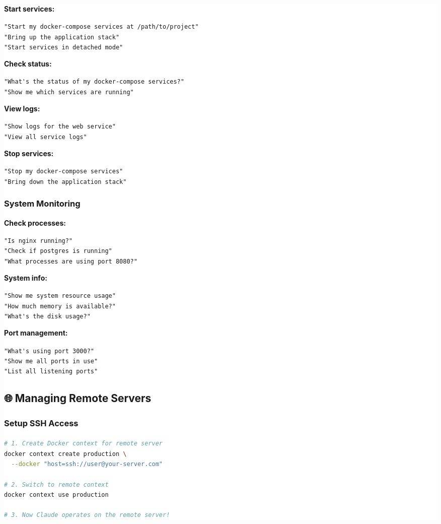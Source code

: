 **Start services:**
```
"Start my docker-compose services at /path/to/project"
"Bring up the application stack"
"Start services in detached mode"
```

**Check status:**
```
"What's the status of my docker-compose services?"
"Show me which services are running"
```

**View logs:**
```
"Show logs for the web service"
"View all service logs"
```

**Stop services:**
```
"Stop my docker-compose services"
"Bring down the application stack"
```

### System Monitoring

**Check processes:**
```
"Is nginx running?"
"Check if postgres is running"
"What processes are using port 8080?"
```

**System info:**
```
"Show me system resource usage"
"How much memory is available?"
"What's the disk usage?"
```

**Port management:**
```
"What's using port 3000?"
"Show me all ports in use"
"List all listening ports"
```

## 🌐 Managing Remote Servers

### Setup SSH Access

```bash
# 1. Create Docker context for remote server
docker context create production \
  --docker "host=ssh://user@your-server.com"

# 2. Switch to remote context
docker context use production

# 3. Now Claude operates on the remote server!
```
